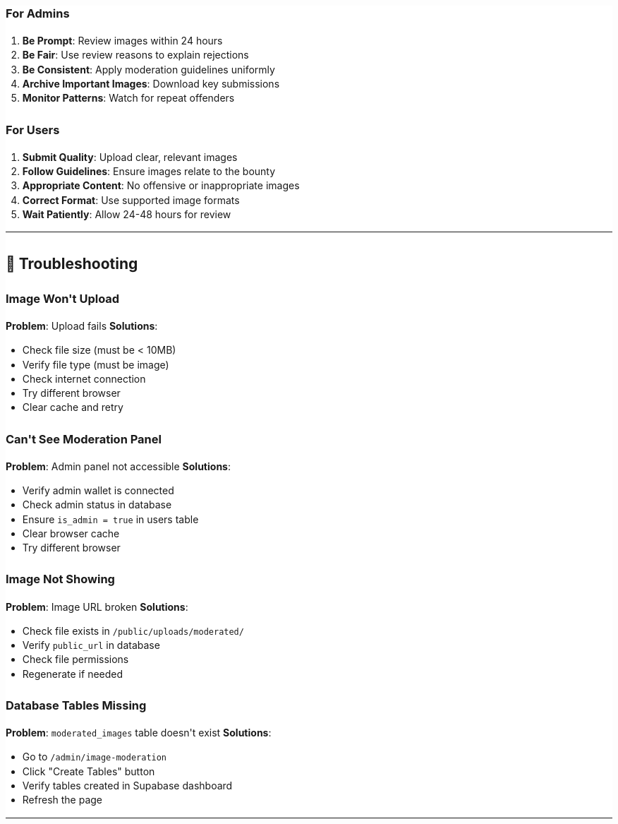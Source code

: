 ### For Admins

1. **Be Prompt**: Review images within 24 hours
2. **Be Fair**: Use review reasons to explain rejections
3. **Be Consistent**: Apply moderation guidelines uniformly
4. **Archive Important Images**: Download key submissions
5. **Monitor Patterns**: Watch for repeat offenders

### For Users

1. **Submit Quality**: Upload clear, relevant images
2. **Follow Guidelines**: Ensure images relate to the bounty
3. **Appropriate Content**: No offensive or inappropriate images
4. **Correct Format**: Use supported image formats
5. **Wait Patiently**: Allow 24-48 hours for review

---

## 🐛 Troubleshooting

### Image Won't Upload
**Problem**: Upload fails
**Solutions**:
- Check file size (must be < 10MB)
- Verify file type (must be image)
- Check internet connection
- Try different browser
- Clear cache and retry

### Can't See Moderation Panel
**Problem**: Admin panel not accessible
**Solutions**:
- Verify admin wallet is connected
- Check admin status in database
- Ensure `is_admin = true` in users table
- Clear browser cache
- Try different browser

### Image Not Showing
**Problem**: Image URL broken
**Solutions**:
- Check file exists in `/public/uploads/moderated/`
- Verify `public_url` in database
- Check file permissions
- Regenerate if needed

### Database Tables Missing
**Problem**: `moderated_images` table doesn't exist
**Solutions**:
- Go to `/admin/image-moderation`
- Click "Create Tables" button
- Verify tables created in Supabase dashboard
- Refresh the page

---